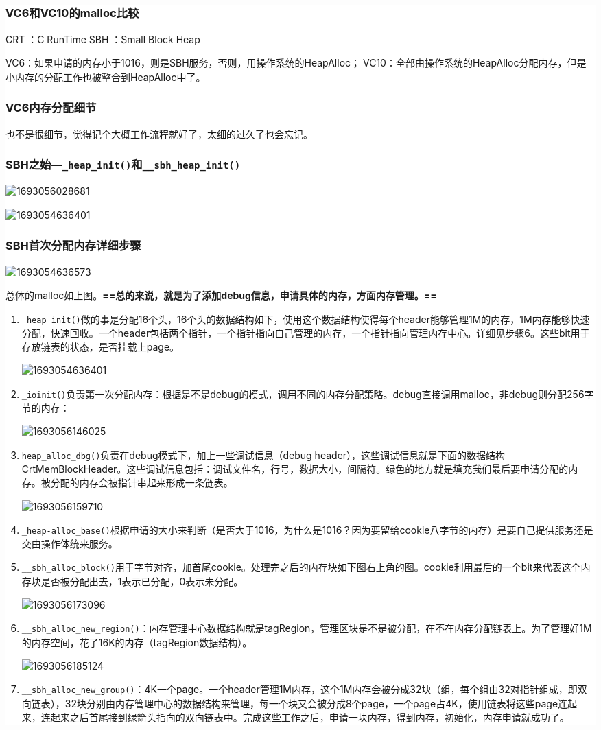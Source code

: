 ### VC6和VC10的malloc比较

CRT ：C RunTime
SBH ：Small Block Heap

VC6：如果申请的内存小于1016，则是SBH服务，否则，用操作系统的HeapAlloc；
VC10：全部由操作系统的HeapAlloc分配内存，但是小内存的分配工作也被整合到HeapAlloc中了。

### VC6内存分配细节

也不是很细节，觉得记个大概工作流程就好了，太细的过久了也会忘记。



### SBH之始—`_heap_init()`和`__sbh_heap_init()`

![1693056028681](https://cdn.jsdelivr.net/gh/xiaose-code/Pictures@main/img/1693056028681.webp)

![1693054636401](https://cdn.jsdelivr.net/gh/xiaose-code/Pictures@main/img/1693054636401.webp)

### SBH首次分配内存详细步骤

![1693054636573](https://cdn.jsdelivr.net/gh/xiaose-code/Pictures@main/img/1693054636573.webp)

总体的malloc如上图。**==总的来说，就是为了添加debug信息，申请具体的内存，方面内存管理。==**

1. `_heap_init()`做的事是分配16个头，16个头的数据结构如下，使用这个数据结构使得每个header能够管理1M的内存，1M内存能够快速分配，快速回收。一个header包括两个指针，一个指针指向自己管理的内存，一个指针指向管理内存中心。详细见步骤6。这些bit用于存放链表的状态，是否挂载上page。

	![1693054636401](https://cdn.jsdelivr.net/gh/xiaose-code/Pictures@main/img/1693054636401.webp)

2. `_ioinit()`负责第一次分配内存：根据是不是debug的模式，调用不同的内存分配策略。debug直接调用malloc，非debug则分配256字节的内存：

	![1693056146025](https://cdn.jsdelivr.net/gh/xiaose-code/Pictures@main/img/1693056146025.webp)

3. `heap_alloc_dbg()`负责在debug模式下，加上一些调试信息（debug header），这些调试信息就是下面的数据结构CrtMemBlockHeader。这些调试信息包括：调试文件名，行号，数据大小，间隔符。绿色的地方就是填充我们最后要申请分配的内存。被分配的内存会被指针串起来形成一条链表。

	![1693056159710](https://cdn.jsdelivr.net/gh/xiaose-code/Pictures@main/img/1693056159710.webp)

4. `_heap-alloc_base()`根据申请的大小来判断（是否大于1016，为什么是1016？因为要留给cookie八字节的内存）是要自己提供服务还是交由操作体统来服务。

5. `__sbh_alloc_block()`用于字节对齐，加首尾cookie。处理完之后的内存块如下图右上角的图。cookie利用最后的一个bit来代表这个内存块是否被分配出去，1表示已分配，0表示未分配。

	![1693056173096](https://cdn.jsdelivr.net/gh/xiaose-code/Pictures@main/img/1693056173096.webp)

6. `__sbh_alloc_new_region()`：内存管理中心数据结构就是tagRegion，管理区块是不是被分配，在不在内存分配链表上。为了管理好1M的内存空间，花了16K的内存（tagRegion数据结构）。

	![1693056185124](https://cdn.jsdelivr.net/gh/xiaose-code/Pictures@main/img/1693056185124.webp)

7. `__sbh_alloc_new_group()`：4K一个page。一个header管理1M内存，这个1M内存会被分成32块（组，每个组由32对指针组成，即双向链表），32块分别由内存管理中心的数据结构来管理，每一个块又会被分成8个page，一个page占4K，使用链表将这些page连起来，连起来之后首尾接到绿箭头指向的双向链表中。完成这些工作之后，申请一块内存，得到内存，初始化，内存申请就成功了。
